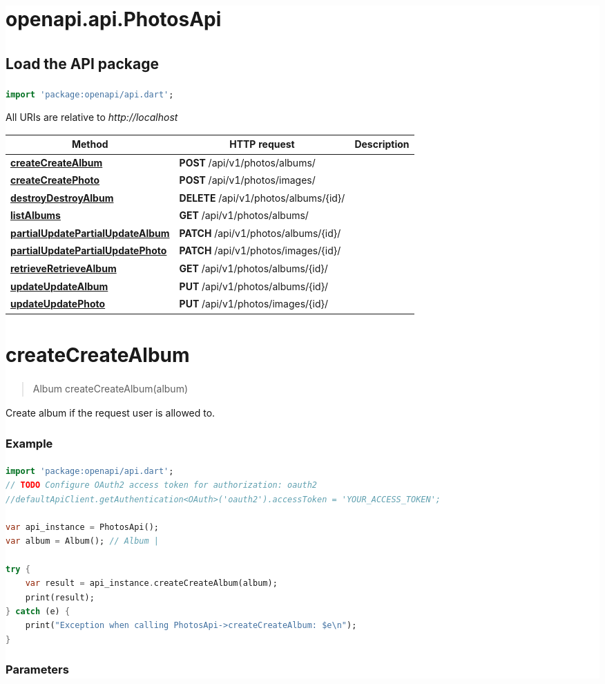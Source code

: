 # openapi.api.PhotosApi

## Load the API package
```dart
import 'package:openapi/api.dart';
```

All URIs are relative to *http://localhost*

Method | HTTP request | Description
------------- | ------------- | -------------
[**createCreateAlbum**](PhotosApi.md#createCreateAlbum) | **POST** /api/v1/photos/albums/ | 
[**createCreatePhoto**](PhotosApi.md#createCreatePhoto) | **POST** /api/v1/photos/images/ | 
[**destroyDestroyAlbum**](PhotosApi.md#destroyDestroyAlbum) | **DELETE** /api/v1/photos/albums/{id}/ | 
[**listAlbums**](PhotosApi.md#listAlbums) | **GET** /api/v1/photos/albums/ | 
[**partialUpdatePartialUpdateAlbum**](PhotosApi.md#partialUpdatePartialUpdateAlbum) | **PATCH** /api/v1/photos/albums/{id}/ | 
[**partialUpdatePartialUpdatePhoto**](PhotosApi.md#partialUpdatePartialUpdatePhoto) | **PATCH** /api/v1/photos/images/{id}/ | 
[**retrieveRetrieveAlbum**](PhotosApi.md#retrieveRetrieveAlbum) | **GET** /api/v1/photos/albums/{id}/ | 
[**updateUpdateAlbum**](PhotosApi.md#updateUpdateAlbum) | **PUT** /api/v1/photos/albums/{id}/ | 
[**updateUpdatePhoto**](PhotosApi.md#updateUpdatePhoto) | **PUT** /api/v1/photos/images/{id}/ | 


# **createCreateAlbum**
> Album createCreateAlbum(album)



Create album if the request user is allowed to.

### Example 
```dart
import 'package:openapi/api.dart';
// TODO Configure OAuth2 access token for authorization: oauth2
//defaultApiClient.getAuthentication<OAuth>('oauth2').accessToken = 'YOUR_ACCESS_TOKEN';

var api_instance = PhotosApi();
var album = Album(); // Album | 

try { 
    var result = api_instance.createCreateAlbum(album);
    print(result);
} catch (e) {
    print("Exception when calling PhotosApi->createCreateAlbum: $e\n");
}
```

### Parameters
